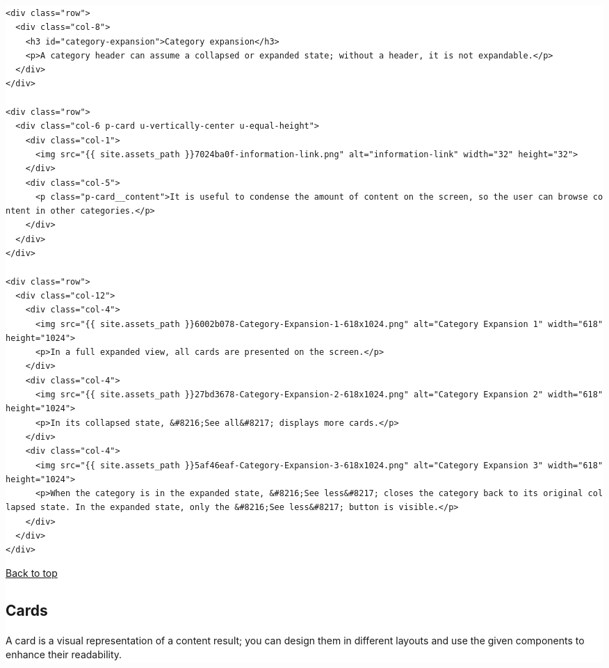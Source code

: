 
    <div class="row">
      <div class="col-8">
        <h3 id="category-expansion">Category expansion</h3>
        <p>A category header can assume a collapsed or expanded state; without a header, it is not expandable.</p>
      </div>
    </div>

    <div class="row">
      <div class="col-6 p-card u-vertically-center u-equal-height">
        <div class="col-1">
          <img src="{{ site.assets_path }}7024ba0f-information-link.png" alt="information-link" width="32" height="32">
        </div>
        <div class="col-5">
          <p class="p-card__content">It is useful to condense the amount of content on the screen, so the user can browse content in other categories.</p>
        </div>
      </div>
    </div>

    <div class="row">
      <div class="col-12">
        <div class="col-4">
          <img src="{{ site.assets_path }}6002b078-Category-Expansion-1-618x1024.png" alt="Category Expansion 1" width="618" height="1024">
          <p>In a full expanded view, all cards are presented on the screen.</p>
        </div>
        <div class="col-4">
          <img src="{{ site.assets_path }}27bd3678-Category-Expansion-2-618x1024.png" alt="Category Expansion 2" width="618" height="1024">
          <p>In its collapsed state, &#8216;See all&#8217; displays more cards.</p>
        </div>
        <div class="col-4">
          <img src="{{ site.assets_path }}5af46eaf-Category-Expansion-3-618x1024.png" alt="Category Expansion 3" width="618" height="1024">
          <p>When the category is in the expanded state, &#8216;See less&#8217; closes the category back to its original collapsed state. In the expanded state, only the &#8216;See less&#8217; button is visible.</p>
        </div>
      </div>
    </div>
  </div>

  <div class="row">
    <div class="col-12 link-top">
      <a href="#">Back to top</a>
    </div>
  </div>
</div>

<div class="p-strip">
  <div class="row">
    <div class="col-8">
      <h2 id="cards">Cards</h2>
      <p>A card is a visual representation of a content result; you can design them in different layouts and use the given components to enhance their readability.</p>
    </div>
  </div>
